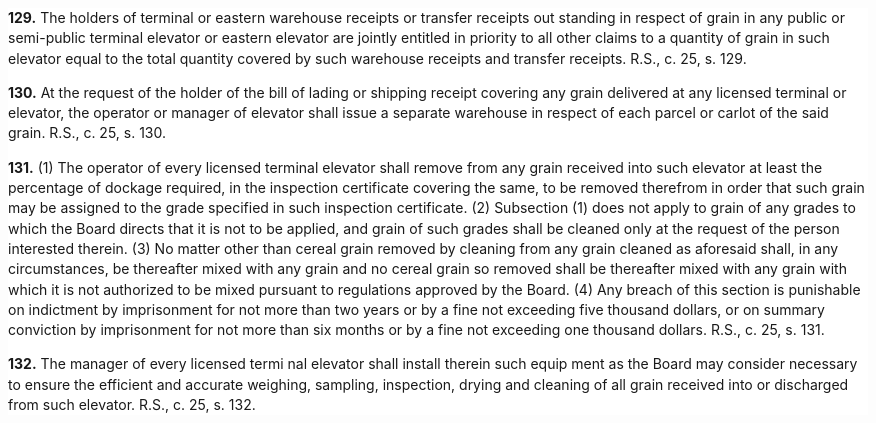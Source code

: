 **129.** The holders of terminal or eastern
warehouse receipts or transfer receipts out
standing in respect of grain in any public or
semi-public terminal elevator or eastern
elevator are jointly entitled in priority to all
other claims to a quantity of grain in such
elevator equal to the total quantity covered
by such warehouse receipts and transfer
receipts. R.S., c. 25, s. 129.

**130.** At the request of the holder of the
bill of lading or shipping receipt covering any
grain delivered at any licensed terminal or
elevator, the operator or manager of
elevator shall issue a separate warehouse
in respect of each parcel or carlot of
the said grain. R.S., c. 25, s. 130.

**131.** (1) The operator of every licensed
terminal elevator shall remove from any grain
received into such elevator at least the
percentage of dockage required, in the
inspection certificate covering the same, to be
removed therefrom in order that such grain
may be assigned to the grade specified in
such inspection certificate.
(2) Subsection (1) does not apply to grain
of any grades to which the Board directs that
it is not to be applied, and grain of such
grades shall be cleaned only at the request of
the person interested therein.
(3) No matter other than cereal grain
removed by cleaning from any grain cleaned
as aforesaid shall, in any circumstances, be
thereafter mixed with any grain and no cereal
grain so removed shall be thereafter mixed
with any grain with which it is not authorized
to be mixed pursuant to regulations approved
by the Board.
(4) Any breach of this section is punishable
on indictment by imprisonment for not more
than two years or by a fine not exceeding five
thousand dollars, or on summary conviction
by imprisonment for not more than six months
or by a fine not exceeding one thousand
dollars. R.S., c. 25, s. 131.

**132.** The manager of every licensed termi
nal elevator shall install therein such equip
ment as the Board may consider necessary to
ensure the efficient and accurate weighing,
sampling, inspection, drying and cleaning of
all grain received into or discharged from
such elevator. R.S., c. 25, s. 132.
